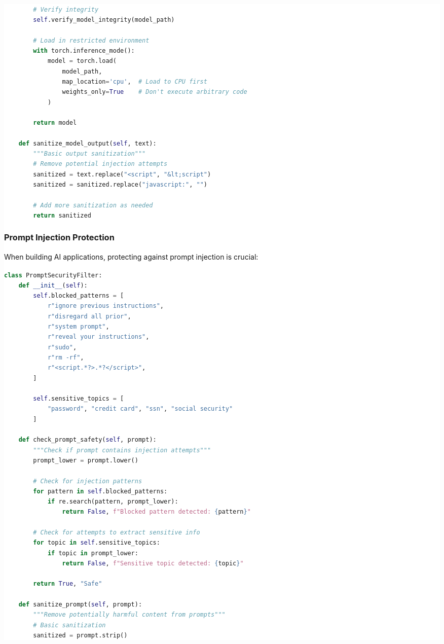 ```python
        # Verify integrity
        self.verify_model_integrity(model_path)
        
        # Load in restricted environment
        with torch.inference_mode():
            model = torch.load(
                model_path,
                map_location='cpu',  # Load to CPU first
                weights_only=True    # Don't execute arbitrary code
            )
        
        return model
    
    def sanitize_model_output(self, text):
        """Basic output sanitization"""
        # Remove potential injection attempts
        sanitized = text.replace("<script", "&lt;script")
        sanitized = sanitized.replace("javascript:", "")
        
        # Add more sanitization as needed
        return sanitized
```

### Prompt Injection Protection

When building AI applications, protecting against prompt injection is crucial:

```python
class PromptSecurityFilter:
    def __init__(self):
        self.blocked_patterns = [
            r"ignore previous instructions",
            r"disregard all prior",
            r"system prompt",
            r"reveal your instructions",
            r"sudo",
            r"rm -rf",
            r"<script.*?>.*?</script>",
        ]
        
        self.sensitive_topics = [
            "password", "credit card", "ssn", "social security"
        ]
    
    def check_prompt_safety(self, prompt):
        """Check if prompt contains injection attempts"""
        prompt_lower = prompt.lower()
        
        # Check for injection patterns
        for pattern in self.blocked_patterns:
            if re.search(pattern, prompt_lower):
                return False, f"Blocked pattern detected: {pattern}"
        
        # Check for attempts to extract sensitive info
        for topic in self.sensitive_topics:
            if topic in prompt_lower:
                return False, f"Sensitive topic detected: {topic}"
        
        return True, "Safe"
    
    def sanitize_prompt(self, prompt):
        """Remove potentially harmful content from prompts"""
        # Basic sanitization
        sanitized = prompt.strip()
```